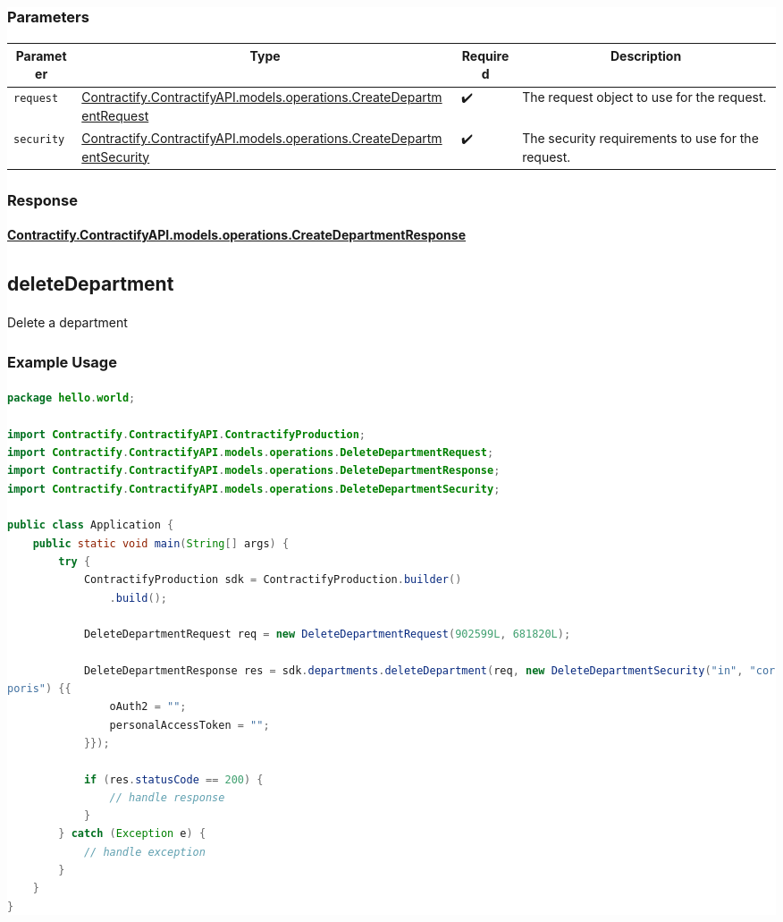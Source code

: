 ### Parameters

| Parameter                                                                                                                    | Type                                                                                                                         | Required                                                                                                                     | Description                                                                                                                  |
| ---------------------------------------------------------------------------------------------------------------------------- | ---------------------------------------------------------------------------------------------------------------------------- | ---------------------------------------------------------------------------------------------------------------------------- | ---------------------------------------------------------------------------------------------------------------------------- |
| `request`                                                                                                                    | [Contractify.ContractifyAPI.models.operations.CreateDepartmentRequest](../../models/operations/CreateDepartmentRequest.md)   | :heavy_check_mark:                                                                                                           | The request object to use for the request.                                                                                   |
| `security`                                                                                                                   | [Contractify.ContractifyAPI.models.operations.CreateDepartmentSecurity](../../models/operations/CreateDepartmentSecurity.md) | :heavy_check_mark:                                                                                                           | The security requirements to use for the request.                                                                            |


### Response

**[Contractify.ContractifyAPI.models.operations.CreateDepartmentResponse](../../models/operations/CreateDepartmentResponse.md)**


## deleteDepartment

Delete a department

### Example Usage

```java
package hello.world;

import Contractify.ContractifyAPI.ContractifyProduction;
import Contractify.ContractifyAPI.models.operations.DeleteDepartmentRequest;
import Contractify.ContractifyAPI.models.operations.DeleteDepartmentResponse;
import Contractify.ContractifyAPI.models.operations.DeleteDepartmentSecurity;

public class Application {
    public static void main(String[] args) {
        try {
            ContractifyProduction sdk = ContractifyProduction.builder()
                .build();

            DeleteDepartmentRequest req = new DeleteDepartmentRequest(902599L, 681820L);            

            DeleteDepartmentResponse res = sdk.departments.deleteDepartment(req, new DeleteDepartmentSecurity("in", "corporis") {{
                oAuth2 = "";
                personalAccessToken = "";
            }});

            if (res.statusCode == 200) {
                // handle response
            }
        } catch (Exception e) {
            // handle exception
        }
    }
}
```
